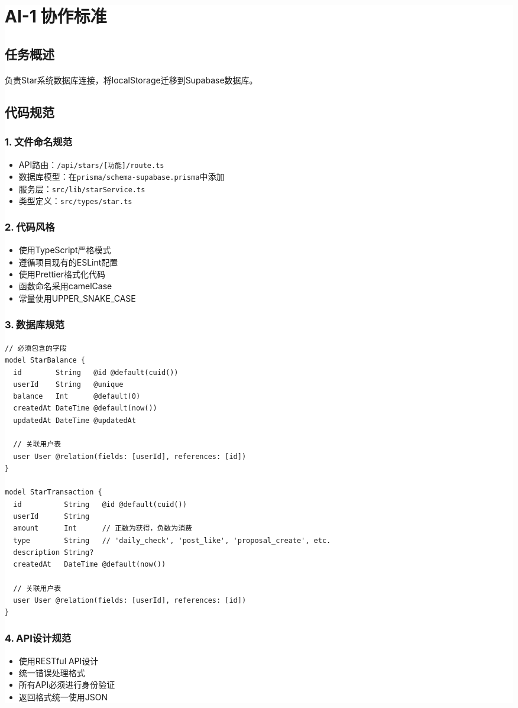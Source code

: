 # AI-1 协作标准

## 任务概述
负责Star系统数据库连接，将localStorage迁移到Supabase数据库。

## 代码规范

### 1. 文件命名规范
- API路由：`/api/stars/[功能]/route.ts`
- 数据库模型：在`prisma/schema-supabase.prisma`中添加
- 服务层：`src/lib/starService.ts`
- 类型定义：`src/types/star.ts`

### 2. 代码风格
- 使用TypeScript严格模式
- 遵循项目现有的ESLint配置
- 使用Prettier格式化代码
- 函数命名采用camelCase
- 常量使用UPPER_SNAKE_CASE

### 3. 数据库规范
```prisma
// 必须包含的字段
model StarBalance {
  id        String   @id @default(cuid())
  userId    String   @unique
  balance   Int      @default(0)
  createdAt DateTime @default(now())
  updatedAt DateTime @updatedAt
  
  // 关联用户表
  user User @relation(fields: [userId], references: [id])
}

model StarTransaction {
  id          String   @id @default(cuid())
  userId      String
  amount      Int      // 正数为获得，负数为消费
  type        String   // 'daily_check', 'post_like', 'proposal_create', etc.
  description String?
  createdAt   DateTime @default(now())
  
  // 关联用户表
  user User @relation(fields: [userId], references: [id])
}
```

### 4. API设计规范
- 使用RESTful API设计
- 统一错误处理格式
- 所有API必须进行身份验证
- 返回格式统一使用JSON
